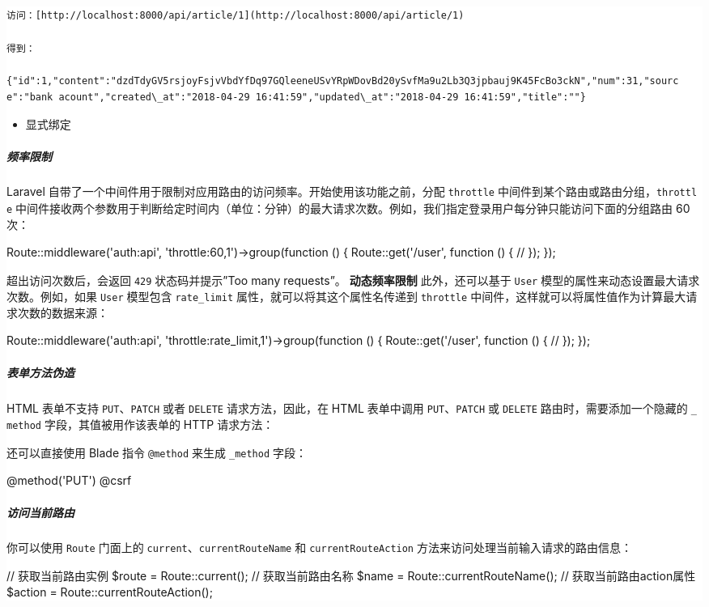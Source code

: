     访问：[http://localhost:8000/api/article/1](http://localhost:8000/api/article/1)
    
    得到：
    
    {"id":1,"content":"dzdTdyGV5rsjoyFsjvVbdYfDq97GQleeneUSvYRpWDovBd20ySvfMa9u2Lb3Q3jpbauj9K45FcBo3ckN","num":31,"source":"bank acount","created\_at":"2018-04-29 16:41:59","updated\_at":"2018-04-29 16:41:59","title":""}
    
*   显式绑定
    

##### 频率限制

Laravel 自带了一个中间件用于限制对应用路由的访问频率。开始使用该功能之前，分配 `throttle` 中间件到某个路由或路由分组，`throttle` 中间件接收两个参数用于判断给定时间内（单位：分钟）的最大请求次数。例如，我们指定登录用户每分钟只能访问下面的分组路由 60 次：

Route::middleware('auth:api', 'throttle:60,1')->group(function () {
    Route::get('/user', function () {
        //
    });
});

超出访问次数后，会返回 `429` 状态码并提示”Too many requests”。 **动态频率限制** 此外，还可以基于 `User` 模型的属性来动态设置最大请求次数。例如，如果 `User` 模型包含 `rate_limit` 属性，就可以将其这个属性名传递到 `throttle` 中间件，这样就可以将属性值作为计算最大请求次数的数据来源：

Route::middleware('auth:api', 'throttle:rate_limit,1')->group(function () {
    Route::get('/user', function () {
        //
    });
});

##### 表单方法伪造

HTML 表单不支持 `PUT`、`PATCH` 或者 `DELETE` 请求方法，因此，在 HTML 表单中调用 `PUT`、`PATCH` 或 `DELETE` 路由时，需要添加一个隐藏的 `_method` 字段，其值被用作该表单的 HTTP 请求方法：

<form action="/foo/bar" method="POST">
    <input type="hidden" name="_method" value="PUT">
    <input type="hidden" name="\_token" value="{ { csrf\_token() }}">
</form>

还可以直接使用 Blade 指令 `@method` 来生成 `_method` 字段：

<form action="/foo/bar" method="POST">
    @method('PUT')
    @csrf
</form>

##### 访问当前路由

你可以使用 `Route` 门面上的 `current`、`currentRouteName` 和 `currentRouteAction` 方法来访问处理当前输入请求的路由信息：

// 获取当前路由实例
$route = Route::current(); 
// 获取当前路由名称
$name = Route::currentRouteName();
// 获取当前路由action属性
$action = Route::currentRouteAction();